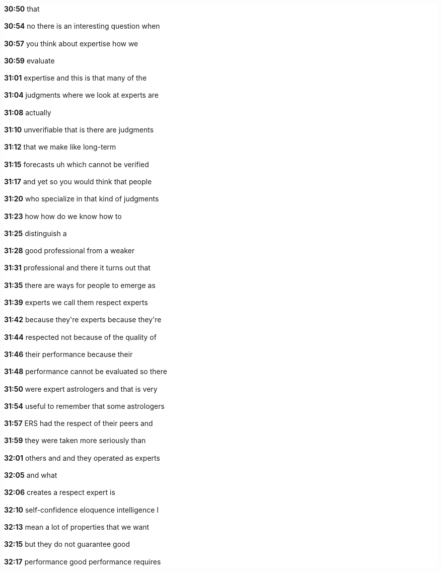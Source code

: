 **30:50** that

**30:54** no there is an interesting question when

**30:57** you think about expertise how we

**30:59** evaluate

**31:01** expertise and this is that many of the

**31:04** judgments where we look at experts are

**31:08** actually

**31:10** unverifiable that is there are judgments

**31:12** that we make like long-term

**31:15** forecasts uh which cannot be verified

**31:17** and yet so you would think that people

**31:20** who specialize in that kind of judgments

**31:23** how how do we know how to

**31:25** distinguish a

**31:28** good professional from a weaker

**31:31** professional and there it turns out that

**31:35** there are ways for people to emerge as

**31:39** experts we call them respect experts

**31:42** because they're experts because they're

**31:44** respected not because of the quality of

**31:46** their performance because their

**31:48** performance cannot be evaluated so there

**31:50** were expert astrologers and that is very

**31:54** useful to remember that some astrologers

**31:57** ERS had the respect of their peers and

**31:59** they were taken more seriously than

**32:01** others and and they operated as experts

**32:05** and what

**32:06** creates a respect expert is

**32:10** self-confidence eloquence intelligence I

**32:13** mean a lot of properties that we want

**32:15** but they do not guarantee good

**32:17** performance good performance requires
